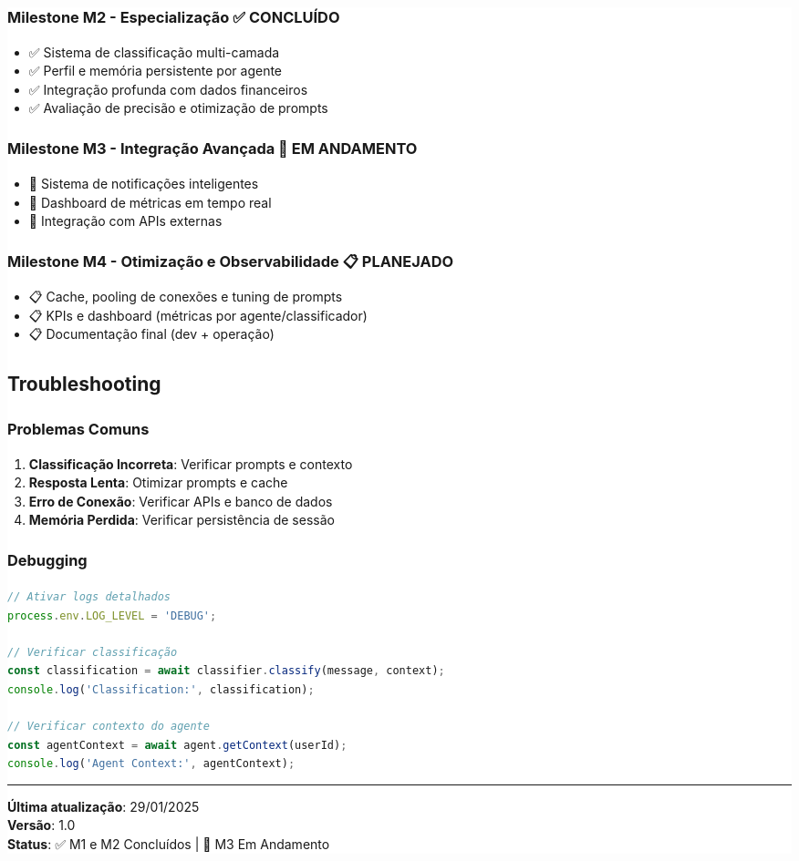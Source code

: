 ### Milestone M2 - Especialização ✅ CONCLUÍDO
- ✅ Sistema de classificação multi-camada
- ✅ Perfil e memória persistente por agente
- ✅ Integração profunda com dados financeiros
- ✅ Avaliação de precisão e otimização de prompts

### Milestone M3 - Integração Avançada 🔄 EM ANDAMENTO
- 🔄 Sistema de notificações inteligentes
- 🔄 Dashboard de métricas em tempo real
- 🔄 Integração com APIs externas

### Milestone M4 - Otimização e Observabilidade 📋 PLANEJADO
- 📋 Cache, pooling de conexões e tuning de prompts
- 📋 KPIs e dashboard (métricas por agente/classificador)
- 📋 Documentação final (dev + operação)

## Troubleshooting

### Problemas Comuns
1. **Classificação Incorreta**: Verificar prompts e contexto
2. **Resposta Lenta**: Otimizar prompts e cache
3. **Erro de Conexão**: Verificar APIs e banco de dados
4. **Memória Perdida**: Verificar persistência de sessão

### Debugging
```typescript
// Ativar logs detalhados
process.env.LOG_LEVEL = 'DEBUG';

// Verificar classificação
const classification = await classifier.classify(message, context);
console.log('Classification:', classification);

// Verificar contexto do agente
const agentContext = await agent.getContext(userId);
console.log('Agent Context:', agentContext);
```

---

**Última atualização**: 29/01/2025  
**Versão**: 1.0  
**Status**: ✅ M1 e M2 Concluídos | 🔄 M3 Em Andamento

